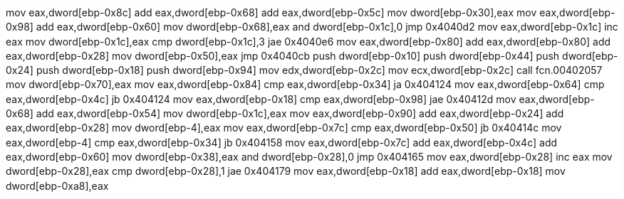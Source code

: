 mov eax,dword[ebp-0x8c]
add eax,dword[ebp-0x68]
add eax,dword[ebp-0x5c]
mov dword[ebp-0x30],eax
mov eax,dword[ebp-0x98]
add eax,dword[ebp-0x60]
mov dword[ebp-0x68],eax
and dword[ebp-0x1c],0
jmp 0x4040d2
mov eax,dword[ebp-0x1c]
inc eax
mov dword[ebp-0x1c],eax
cmp dword[ebp-0x1c],3
jae 0x4040e6
mov eax,dword[ebp-0x80]
add eax,dword[ebp-0x80]
add eax,dword[ebp-0x28]
mov dword[ebp-0x50],eax
jmp 0x4040cb
push dword[ebp-0x10]
push dword[ebp-0x44]
push dword[ebp-0x24]
push dword[ebp-0x18]
push dword[ebp-0x94]
mov edx,dword[ebp-0x2c]
mov ecx,dword[ebp-0x2c]
call fcn.00402057
mov dword[ebp-0x70],eax
mov eax,dword[ebp-0x84]
cmp eax,dword[ebp-0x34]
ja 0x404124
mov eax,dword[ebp-0x64]
cmp eax,dword[ebp-0x4c]
jb 0x404124
mov eax,dword[ebp-0x18]
cmp eax,dword[ebp-0x98]
jae 0x40412d
mov eax,dword[ebp-0x68]
add eax,dword[ebp-0x54]
mov dword[ebp-0x1c],eax
mov eax,dword[ebp-0x90]
add eax,dword[ebp-0x24]
add eax,dword[ebp-0x28]
mov dword[ebp-4],eax
mov eax,dword[ebp-0x7c]
cmp eax,dword[ebp-0x50]
jb 0x40414c
mov eax,dword[ebp-4]
cmp eax,dword[ebp-0x34]
jb 0x404158
mov eax,dword[ebp-0x7c]
add eax,dword[ebp-0x4c]
add eax,dword[ebp-0x60]
mov dword[ebp-0x38],eax
and dword[ebp-0x28],0
jmp 0x404165
mov eax,dword[ebp-0x28]
inc eax
mov dword[ebp-0x28],eax
cmp dword[ebp-0x28],1
jae 0x404179
mov eax,dword[ebp-0x18]
add eax,dword[ebp-0x18]
mov dword[ebp-0xa8],eax

[similar_1_ref]: /report/fcn.004060f1@faca7110288761a0f664158c1f6c3986
[similar_2_ref]: /report/fcn.005c3b9a@43f1a4b17a22b06cf1d6e21e3bb2b62d
[similar_3_ref]: /report/fcn.004023aa@8601bf5bd8d1c19a69bc0adc1e7c08b1
[similar_4_ref]: /report/fcn.004023aa@90aa43862e75a7f78f2655241632f0e5
[similar_5_ref]: /report/fcn.0040162c@604275e66a139b66bf4f10de10af0abc
[virustotal_ref]: https://www.virustotal.com/gui/file/0dce1a09424bbb34e6f3639fdbd1abd7